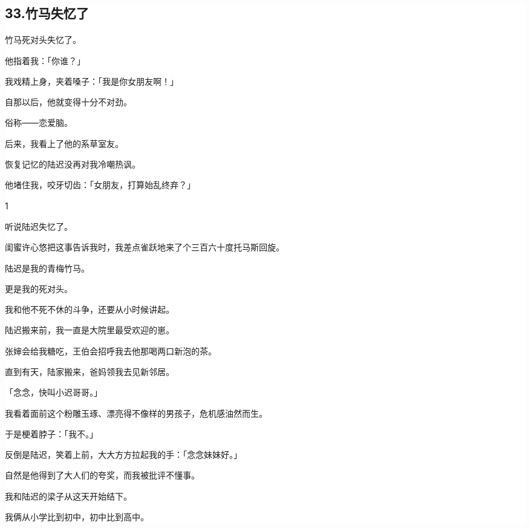 ## 33.竹马失忆了
竹马死对头失忆了。


他指着我：「你谁？」


我戏精上身，夹着嗓子：「我是你女朋友啊！」


自那以后，他就变得十分不对劲。


俗称——恋爱脑。


后来，我看上了他的系草室友。


恢复记忆的陆迟没再对我冷嘲热讽。


他堵住我，咬牙切齿：「女朋友，打算始乱终弃？」


1


听说陆迟失忆了。


闺蜜许心悠把这事告诉我时，我差点雀跃地来了个三百六十度托马斯回旋。


陆迟是我的青梅竹马。


更是我的死对头。


我和他不死不休的斗争，还要从小时候讲起。


陆迟搬来前，我一直是大院里最受欢迎的崽。


张婶会给我糖吃，王伯会招呼我去他那喝两口新泡的茶。


直到有天，陆家搬来，爸妈领我去见新邻居。


「念念，快叫小迟哥哥。」


我看着面前这个粉雕玉琢、漂亮得不像样的男孩子，危机感油然而生。


于是梗着脖子：「我不。」


反倒是陆迟，笑着上前，大大方方拉起我的手：「念念妹妹好。」


自然是他得到了大人们的夸奖，而我被批评不懂事。


我和陆迟的梁子从这天开始结下。


我俩从小学比到初中，初中比到高中。
